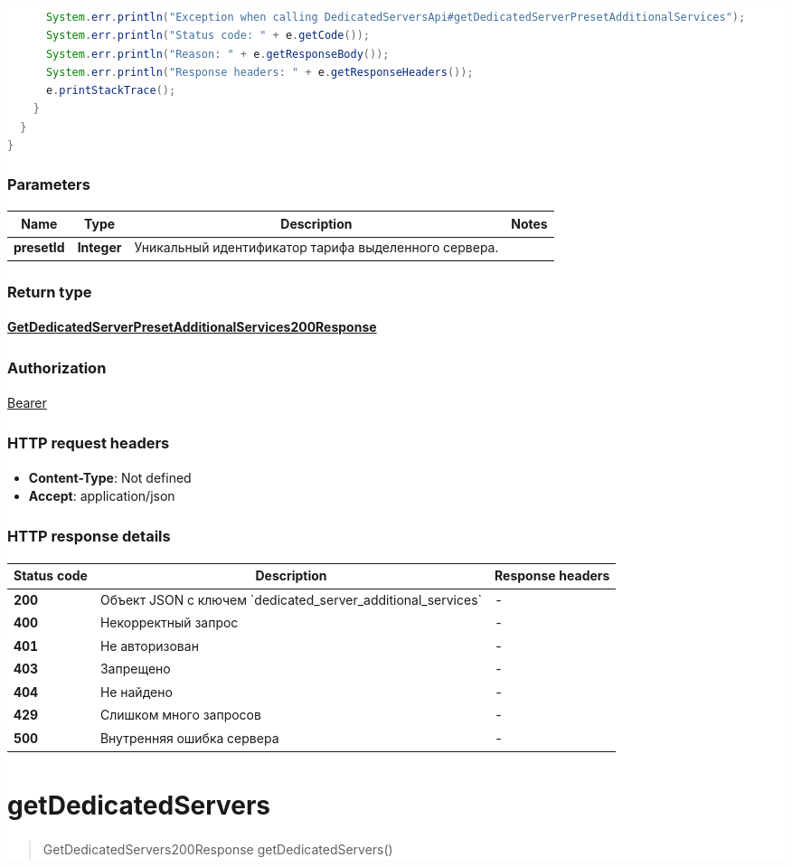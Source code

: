 ```java
      System.err.println("Exception when calling DedicatedServersApi#getDedicatedServerPresetAdditionalServices");
      System.err.println("Status code: " + e.getCode());
      System.err.println("Reason: " + e.getResponseBody());
      System.err.println("Response headers: " + e.getResponseHeaders());
      e.printStackTrace();
    }
  }
}
```

### Parameters

| Name | Type | Description  | Notes |
|------------- | ------------- | ------------- | -------------|
| **presetId** | **Integer**| Уникальный идентификатор тарифа выделенного сервера. | |

### Return type

[**GetDedicatedServerPresetAdditionalServices200Response**](GetDedicatedServerPresetAdditionalServices200Response.md)

### Authorization

[Bearer](../README.md#Bearer)

### HTTP request headers

 - **Content-Type**: Not defined
 - **Accept**: application/json

### HTTP response details
| Status code | Description | Response headers |
|-------------|-------------|------------------|
| **200** | Объект JSON c ключем &#x60;dedicated_server_additional_services&#x60; |  -  |
| **400** | Некорректный запрос |  -  |
| **401** | Не авторизован |  -  |
| **403** | Запрещено |  -  |
| **404** | Не найдено |  -  |
| **429** | Слишком много запросов |  -  |
| **500** | Внутренняя ошибка сервера |  -  |

<a id="getDedicatedServers"></a>
# **getDedicatedServers**
> GetDedicatedServers200Response getDedicatedServers()
